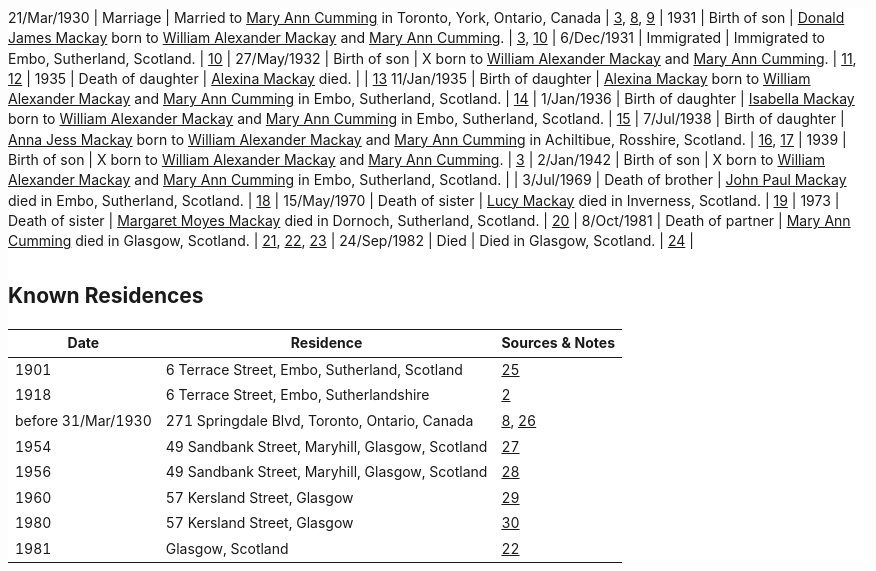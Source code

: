 21/Mar/1930 | Marriage | Married to [Mary Ann Cumming](./@48241984@-mary-ann-cumming-b1900-7-26-d1981-10-8.md) in Toronto, York, Ontario, Canada | [3](#3), [8](#8), [9](#9) | 
1931 | Birth of son | [Donald James Mackay](./@43065376@-donald-james-mackay-b1931-d2011-12-29.md) born to [William Alexander Mackay](./@9383584@-william-alexander-mackay-b1900-2-24-d1982-9-24.md) and [Mary Ann Cumming](./@48241984@-mary-ann-cumming-b1900-7-26-d1981-10-8.md). | [3](#3), [10](#10) | 
6/Dec/1931 | Immigrated | Immigrated to Embo, Sutherland, Scotland. | [10](#10) | 
27/May/1932 | Birth of son | X born to [William Alexander Mackay](./@9383584@-william-alexander-mackay-b1900-2-24-d1982-9-24.md) and [Mary Ann Cumming](./@48241984@-mary-ann-cumming-b1900-7-26-d1981-10-8.md). | [11](#11), [12](#12) | 
1935 | Death of daughter | [Alexina Mackay](./@75066880@-alexina-mackay-b1935-1-11-d1935.md) died. |  | [13](#13)
11/Jan/1935 | Birth of daughter | [Alexina Mackay](./@75066880@-alexina-mackay-b1935-1-11-d1935.md) born to [William Alexander Mackay](./@9383584@-william-alexander-mackay-b1900-2-24-d1982-9-24.md) and [Mary Ann Cumming](./@48241984@-mary-ann-cumming-b1900-7-26-d1981-10-8.md) in Embo, Sutherland, Scotland. | [14](#14) | 
1/Jan/1936 | Birth of daughter | [Isabella Mackay](./@25303611@-isabella-mackay-b1936-1-1-d2019-12-18.md) born to [William Alexander Mackay](./@9383584@-william-alexander-mackay-b1900-2-24-d1982-9-24.md) and [Mary Ann Cumming](./@48241984@-mary-ann-cumming-b1900-7-26-d1981-10-8.md) in Embo, Sutherland, Scotland. | [15](#15) | 
7/Jul/1938 | Birth of daughter | [Anna Jess Mackay](./@41265374@-anna-jess-mackay-b1938-7-7-d2021-3-12.md) born to [William Alexander Mackay](./@9383584@-william-alexander-mackay-b1900-2-24-d1982-9-24.md) and [Mary Ann Cumming](./@48241984@-mary-ann-cumming-b1900-7-26-d1981-10-8.md) in Achiltibue, Rosshire, Scotland. | [16](#16), [17](#17) | 
1939 | Birth of son | X born to [William Alexander Mackay](./@9383584@-william-alexander-mackay-b1900-2-24-d1982-9-24.md) and [Mary Ann Cumming](./@48241984@-mary-ann-cumming-b1900-7-26-d1981-10-8.md). | [3](#3) | 
2/Jan/1942 | Birth of son | X born to [William Alexander Mackay](./@9383584@-william-alexander-mackay-b1900-2-24-d1982-9-24.md) and [Mary Ann Cumming](./@48241984@-mary-ann-cumming-b1900-7-26-d1981-10-8.md) in Embo, Sutherland, Scotland. |  | 
3/Jul/1969 | Death of brother | [John Paul Mackay](./@57646474@-john-paul-mackay-b1899-3-13-d1969-7-3.md) died in Embo, Sutherland, Scotland. | [18](#18) | 
15/May/1970 | Death of sister | [Lucy Mackay](./@16587624@-lucy-mackay-b1889-9-23-d1970-5-15.md) died in Inverness, Scotland. | [19](#19) | 
1973 | Death of sister | [Margaret Moyes Mackay](./@178005@-margaret-moyes-mackay-b1901-6-27-d1973.md) died in Dornoch, Sutherland, Scotland. | [20](#20) | 
8/Oct/1981 | Death of partner | [Mary Ann Cumming](./@48241984@-mary-ann-cumming-b1900-7-26-d1981-10-8.md) died in Glasgow, Scotland. | [21](#21), [22](#22), [23](#23) | 
24/Sep/1982 | Died | Died in Glasgow, Scotland. | [24](#24) | 

## Known Residences

Date | Residence | Sources & Notes
---|---|---
1901 | 6 Terrace Street, Embo, Sutherland, Scotland | [25](#25)
1918 | 6 Terrace Street, Embo, Sutherlandshire | [2](#2)
before 31/Mar/1930 | 271 Springdale Blvd, Toronto, Ontario, Canada | [8](#8), [26](#26)
1954 | 49 Sandbank Street, Maryhill, Glasgow, Scotland | [27](#27)
1956 | 49 Sandbank Street, Maryhill, Glasgow, Scotland | [28](#28)
1960 | 57 Kersland Street, Glasgow | [29](#29)
1980 | 57 Kersland Street, Glasgow | [30](#30)
1981 | Glasgow, Scotland | [22](#22)
